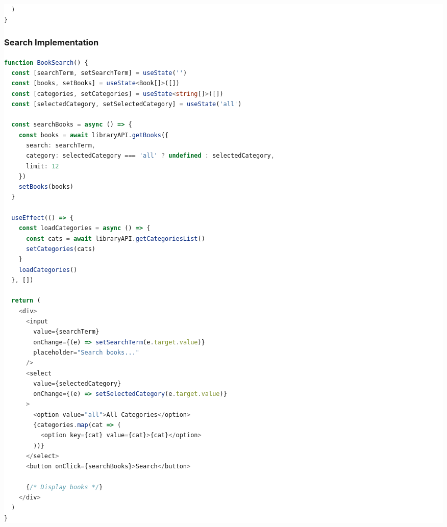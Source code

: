 ```typescript
  )
}
```

### Search Implementation
```typescript
function BookSearch() {
  const [searchTerm, setSearchTerm] = useState('')
  const [books, setBooks] = useState<Book[]>([])
  const [categories, setCategories] = useState<string[]>([])
  const [selectedCategory, setSelectedCategory] = useState('all')

  const searchBooks = async () => {
    const books = await libraryAPI.getBooks({
      search: searchTerm,
      category: selectedCategory === 'all' ? undefined : selectedCategory,
      limit: 12
    })
    setBooks(books)
  }

  useEffect(() => {
    const loadCategories = async () => {
      const cats = await libraryAPI.getCategoriesList()
      setCategories(cats)
    }
    loadCategories()
  }, [])

  return (
    <div>
      <input
        value={searchTerm}
        onChange={(e) => setSearchTerm(e.target.value)}
        placeholder="Search books..."
      />
      <select
        value={selectedCategory}
        onChange={(e) => setSelectedCategory(e.target.value)}
      >
        <option value="all">All Categories</option>
        {categories.map(cat => (
          <option key={cat} value={cat}>{cat}</option>
        ))}
      </select>
      <button onClick={searchBooks}>Search</button>
      
      {/* Display books */}
    </div>
  )
}
```

